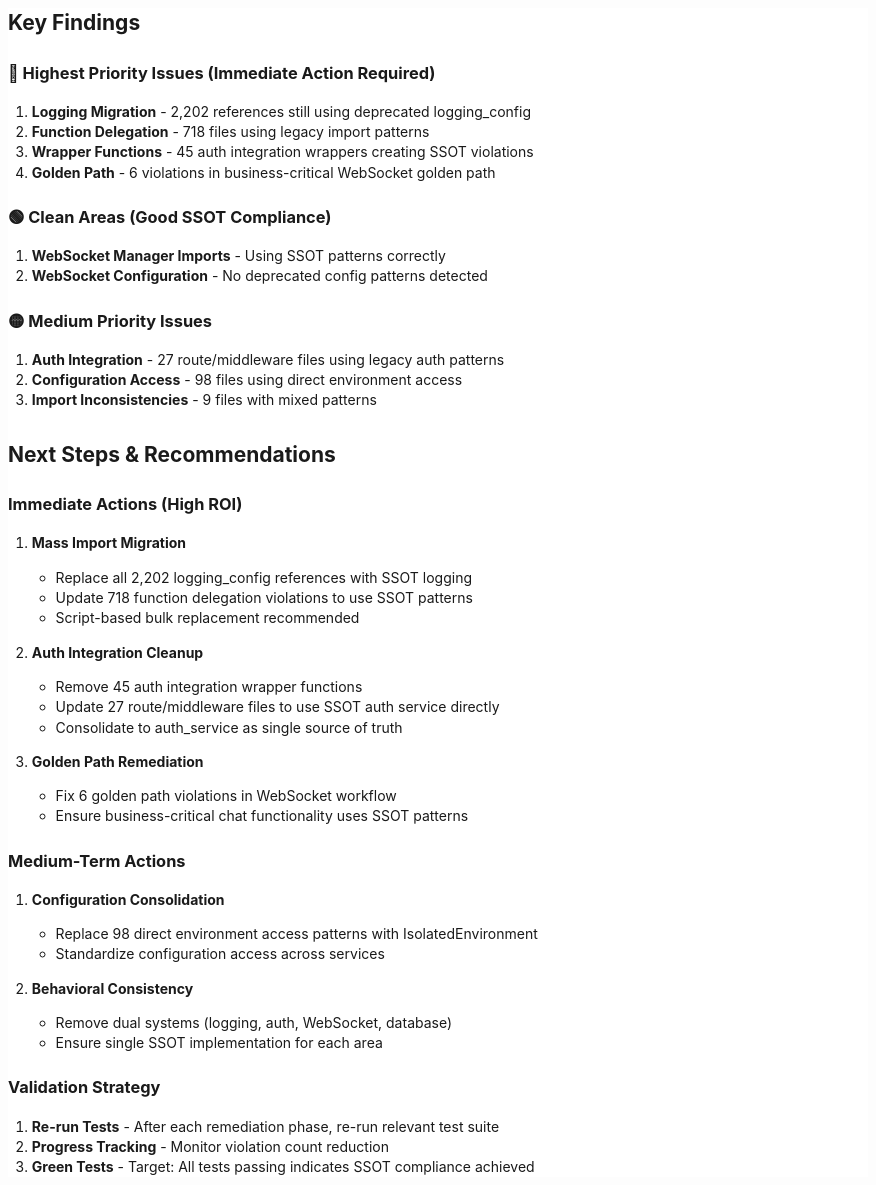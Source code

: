 ## Key Findings

### 🎯 Highest Priority Issues (Immediate Action Required)

1. **Logging Migration** - 2,202 references still using deprecated logging_config
2. **Function Delegation** - 718 files using legacy import patterns
3. **Wrapper Functions** - 45 auth integration wrappers creating SSOT violations
4. **Golden Path** - 6 violations in business-critical WebSocket golden path

### 🟢 Clean Areas (Good SSOT Compliance)

1. **WebSocket Manager Imports** - Using SSOT patterns correctly
2. **WebSocket Configuration** - No deprecated config patterns detected

### 🟡 Medium Priority Issues

1. **Auth Integration** - 27 route/middleware files using legacy auth patterns
2. **Configuration Access** - 98 files using direct environment access
3. **Import Inconsistencies** - 9 files with mixed patterns

## Next Steps & Recommendations

### Immediate Actions (High ROI)

1. **Mass Import Migration**
   - Replace all 2,202 logging_config references with SSOT logging
   - Update 718 function delegation violations to use SSOT patterns
   - Script-based bulk replacement recommended

2. **Auth Integration Cleanup**
   - Remove 45 auth integration wrapper functions
   - Update 27 route/middleware files to use SSOT auth service directly
   - Consolidate to auth_service as single source of truth

3. **Golden Path Remediation**
   - Fix 6 golden path violations in WebSocket workflow
   - Ensure business-critical chat functionality uses SSOT patterns

### Medium-Term Actions

1. **Configuration Consolidation**
   - Replace 98 direct environment access patterns with IsolatedEnvironment
   - Standardize configuration access across services

2. **Behavioral Consistency**
   - Remove dual systems (logging, auth, WebSocket, database)
   - Ensure single SSOT implementation for each area

### Validation Strategy

1. **Re-run Tests** - After each remediation phase, re-run relevant test suite
2. **Progress Tracking** - Monitor violation count reduction
3. **Green Tests** - Target: All tests passing indicates SSOT compliance achieved
